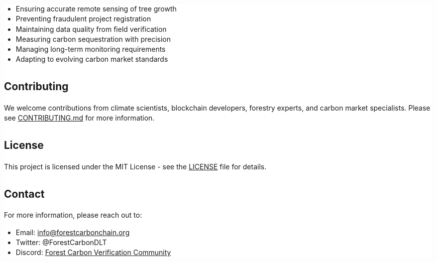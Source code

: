 - Ensuring accurate remote sensing of tree growth
- Preventing fraudulent project registration
- Maintaining data quality from field verification
- Measuring carbon sequestration with precision
- Managing long-term monitoring requirements
- Adapting to evolving carbon market standards

## Contributing

We welcome contributions from climate scientists, blockchain developers, forestry experts, and carbon market specialists. Please see [CONTRIBUTING.md](CONTRIBUTING.md) for more information.

## License

This project is licensed under the MIT License - see the [LICENSE](LICENSE) file for details.

## Contact

For more information, please reach out to:
- Email: info@forestcarbonchain.org
- Twitter: @ForestCarbonDLT
- Discord: [Forest Carbon Verification Community](https://discord.gg/forestcarbon)
